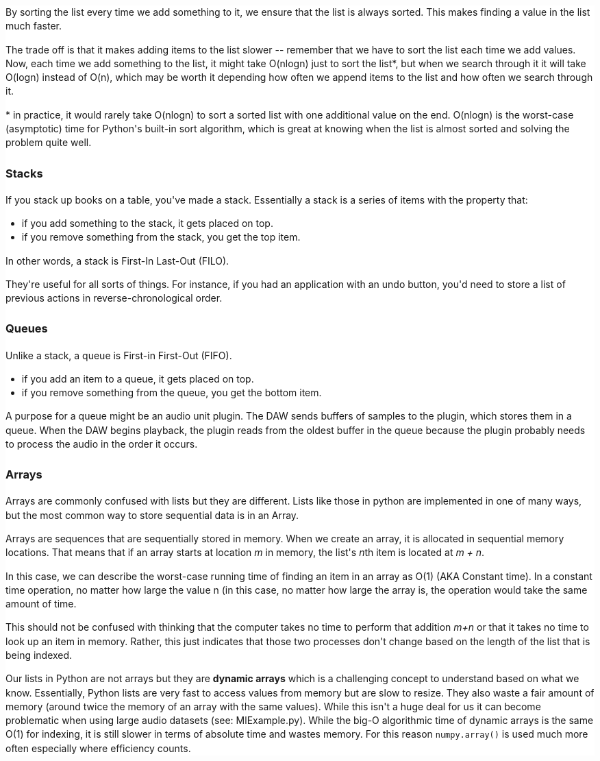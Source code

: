 
By sorting the list every time we add something to it, we ensure that the list is always sorted. This makes finding a value in the list much faster. 

The trade off is that it makes adding items to the list slower -- remember that we have to sort the list each time we add values. Now, each time we add something to the list, it might take O(nlogn) just to sort the list*, but when we search through it it will take O(logn) instead of O(n), which may be worth it depending how often we append items to the list and how often we search through it.

\* in practice, it would rarely take O(nlogn) to sort a sorted list with one additional value on the end. O(nlogn) is the worst-case (asymptotic) time for Python's built-in sort algorithm, which is great at knowing when the list is almost sorted and solving the problem quite well.

### Stacks

If you stack up books on a table, you've made a stack. Essentially a stack is a series of items with the property that:

* if you add something to the stack, it gets placed on top.
* if you remove something from the stack, you get the top item.

In other words, a stack is First-In Last-Out (FILO). 

They're useful for all sorts of things. For instance, if you had an application with an undo button, you'd need to store a list of previous actions in reverse-chronological order. 

### Queues

Unlike a stack, a queue is First-in First-Out (FIFO). 

* if you add an item to a queue, it gets placed on top.
* if you remove something from the queue, you get the bottom item.

A purpose for a queue might be an audio unit plugin. The DAW sends buffers of samples to the plugin, which stores them in a queue. When the DAW begins playback, the plugin reads from the oldest buffer in the queue because the plugin probably needs to process the audio in the order it occurs.

### Arrays

Arrays are commonly confused with lists but they are different. Lists like those in python are implemented in one of many ways, but the most common way to store sequential data is in an Array. 

Arrays are sequences that are sequentially stored in memory. When we create an array, it is allocated in sequential memory locations. That means that if an array starts at location *m* in memory, the list's *n*th item is located at *m + n*. 

In this case, we can describe the worst-case running time of finding an item in an array as O(1) (AKA Constant time). In a constant time operation, no matter how large the value n (in this case, no matter how large the array is, the operation would take the same amount of time.

This should not be confused with thinking that the computer takes no time to perform that addition *m+n* or that it takes no time to look up an item in memory. Rather, this just indicates that those two processes don't change based on the length of the list that is being indexed. 


Our lists in Python are not arrays but they are **dynamic arrays** which is a challenging concept to understand based on what we know. Essentially, Python lists are very fast to access values from memory but are slow to resize. They also waste a fair amount of memory (around twice the memory of an array with the same values). While this isn't a huge deal for us it can become problematic when using large audio datasets (see: MlExample.py). While the big-O algorithmic time of dynamic arrays is the same O(1) for indexing, it is still slower in terms of absolute time and wastes memory. For this reason `numpy.array()` is used much more often especially where efficiency counts. 
